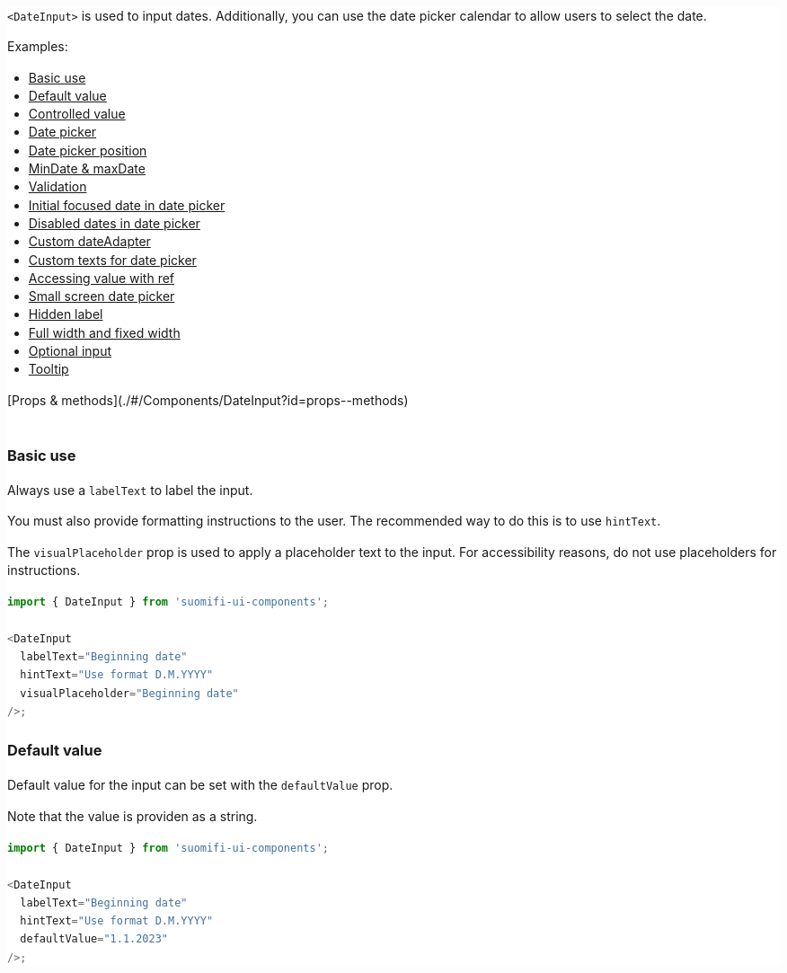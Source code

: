 `<DateInput>` is used to input dates. Additionally, you can use the date picker calendar to allow users to select the date.

Examples:

- [Basic use](./#/Components/DateInput?id=basic-use)
- [Default value](./#/Components/DateInput?id=default-value)
- [Controlled value](./#/Components/DateInput?id=controlled-value)
- [Date picker](./#/Components/DateInput?id=date-picker)
- [Date picker position](./#/Components/DateInput?id=date-picker-position)
- [MinDate & maxDate](./#/Components/DateInput?id=mindate--maxdate)
- [Validation](./#/Components/DateInput?id=validation)
- [Initial focused date in date picker](./#/Components/DateInput?id=initial-focused-date-in-date-picker)
- [Disabled dates in date picker](./#/Components/DateInput?id=disabled-dates-in-date-picker)
- [Custom dateAdapter](./#/Components/DateInput?id=custom-dateadapter)
- [Custom texts for date picker](./#/Components/DateInput?id=custom-texts-for-date-picker)
- [Accessing value with ref](./#/Components/DateInput?id=accessing-value-with-ref)
- [Small screen date picker](./#/Components/DateInput?id=small-screen-date-picker)
- [Hidden label](./#/Components/DateInput?id=hidden-label)
- [Full width and fixed width](./#/Components/DateInput?id=full-width-and-fixed-width)
- [Optional input](./#/Components/DateInput?id=optional-input)
- [Tooltip](./#/Components/DateInput?id=tooltip)

<div style="margin-bottom: 40px">
  [Props & methods](./#/Components/DateInput?id=props--methods)
</div>

### Basic use

Always use a `labelText` to label the input.

You must also provide formatting instructions to the user. The recommended way to do this is to use `hintText`.

The `visualPlaceholder` prop is used to apply a placeholder text to the input. For accessibility reasons, do not use placeholders for instructions.

```js
import { DateInput } from 'suomifi-ui-components';

<DateInput
  labelText="Beginning date"
  hintText="Use format D.M.YYYY"
  visualPlaceholder="Beginning date"
/>;
```

### Default value

Default value for the input can be set with the `defaultValue` prop.

Note that the value is providen as a string.

```js
import { DateInput } from 'suomifi-ui-components';

<DateInput
  labelText="Beginning date"
  hintText="Use format D.M.YYYY"
  defaultValue="1.1.2023"
/>;
```
